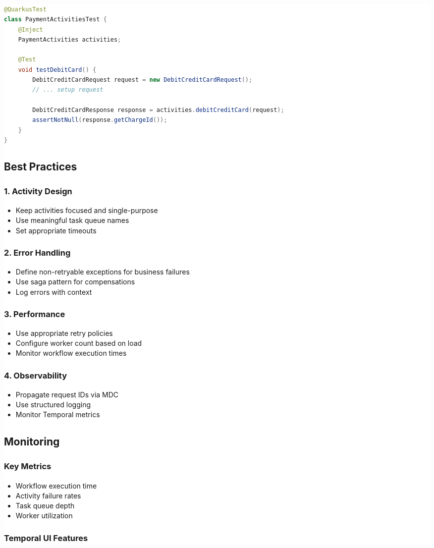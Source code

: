 ```java
@QuarkusTest
class PaymentActivitiesTest {
    @Inject
    PaymentActivities activities;
    
    @Test
    void testDebitCard() {
        DebitCreditCardRequest request = new DebitCreditCardRequest();
        // ... setup request
        
        DebitCreditCardResponse response = activities.debitCreditCard(request);
        assertNotNull(response.getChargeId());
    }
}
```

## Best Practices

### 1. Activity Design
- Keep activities focused and single-purpose
- Use meaningful task queue names
- Set appropriate timeouts

### 2. Error Handling
- Define non-retryable exceptions for business failures
- Use saga pattern for compensations
- Log errors with context

### 3. Performance
- Use appropriate retry policies
- Configure worker count based on load
- Monitor workflow execution times

### 4. Observability
- Propagate request IDs via MDC
- Use structured logging
- Monitor Temporal metrics

## Monitoring

### Key Metrics

- Workflow execution time
- Activity failure rates
- Task queue depth
- Worker utilization

### Temporal UI Features
